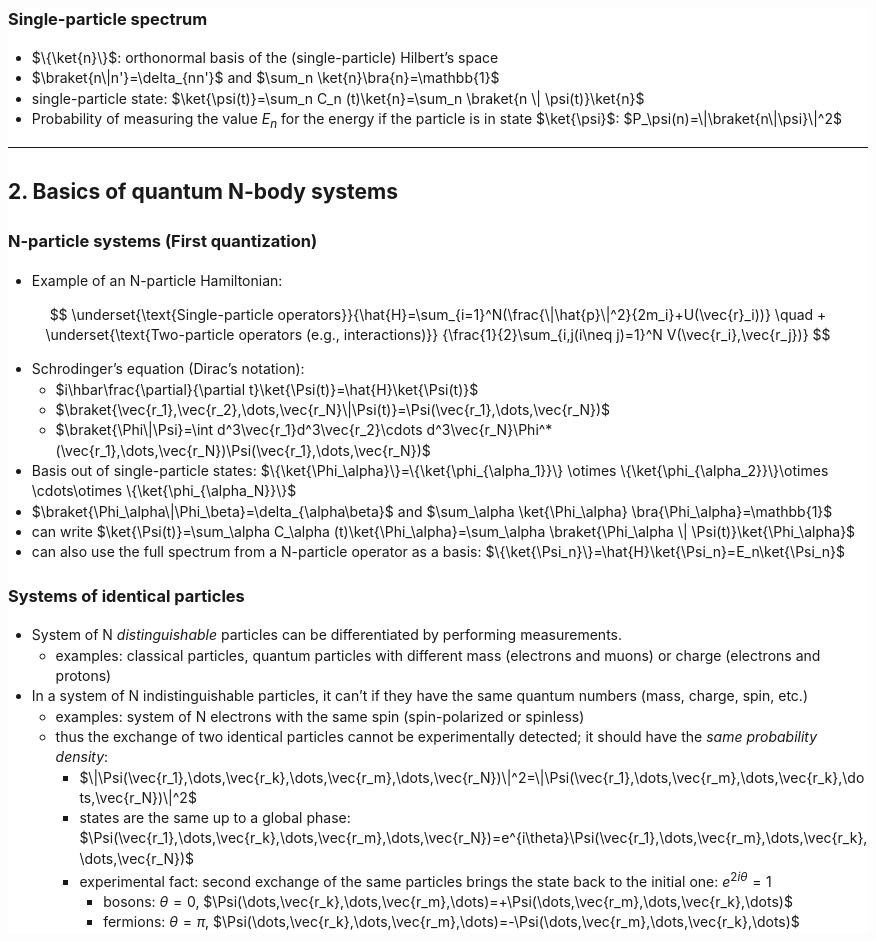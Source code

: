 ### Single-particle spectrum

- $\{\ket{n}\}$: orthonormal basis of the (single-particle) Hilbert’s space
- $\braket{n\|n'}=\delta_{nn'}$ and $\sum_n \ket{n}\bra{n}=\mathbb{1}$
- single-particle state: $\ket{\psi(t)}=\sum_n C_n (t)\ket{n}=\sum_n \braket{n \| \psi(t)}\ket{n}$
- Probability of measuring the value $E_n$ for the energy if the particle is in state $\ket{\psi}$: $P_\psi(n)=\|\braket{n\|\psi}\|^2$

---

## 2. Basics of quantum N-body systems

### N-particle systems (First quantization)

- Example of an N-particle Hamiltonian:

$$
\underset{\text{Single-particle operators}}{\hat{H}=\sum_{i=1}^N(\frac{\|\hat{p}\|^2}{2m_i}+U(\vec{r}_i))} \quad + \underset{\text{Two-particle operators (e.g., interactions)}} {\frac{1}{2}\sum_{i,j(i\neq j)=1}^N V(\vec{r_i},\vec{r_j})}
$$

- Schrodinger’s equation (Dirac’s notation):
    - $i\hbar\frac{\partial}{\partial t}\ket{\Psi(t)}=\hat{H}\ket{\Psi(t)}$
    - $\braket{\vec{r_1},\vec{r_2},\dots,\vec{r_N}\|\Psi(t)}=\Psi(\vec{r_1},\dots,\vec{r_N})$
    - $\braket{\Phi\|\Psi}=\int d^3\vec{r_1}d^3\vec{r_2}\cdots d^3\vec{r_N}\Phi^*(\vec{r_1},\dots,\vec{r_N})\Psi(\vec{r_1},\dots,\vec{r_N})$
- Basis out of single-particle states: $\{\ket{\Phi_\alpha}\}=\{\ket{\phi_{\alpha_1}}\} \otimes \{\ket{\phi_{\alpha_2}}\}\otimes \cdots\otimes \{\ket{\phi_{\alpha_N}}\}$
- $\braket{\Phi_\alpha\|\Phi_\beta}=\delta_{\alpha\beta}$ and $\sum_\alpha \ket{\Phi_\alpha} \bra{\Phi_\alpha}=\mathbb{1}$
- can write $\ket{\Psi(t)}=\sum_\alpha C_\alpha (t)\ket{\Phi_\alpha}=\sum_\alpha \braket{\Phi_\alpha \| \Psi(t)}\ket{\Phi_\alpha}$
- can also use the full spectrum from a N-particle operator as a basis: $\{\ket{\Psi_n}\}=\hat{H}\ket{\Psi_n}=E_n\ket{\Psi_n}$

### Systems of identical particles

- System of N *distinguishable* particles can be differentiated by performing measurements.
    - examples: classical particles, quantum particles with different mass (electrons and muons) or charge (electrons and protons)
- In a system of N indistinguishable particles, it can’t if they have the same quantum numbers (mass, charge, spin, etc.)
    - examples: system of N electrons with the same spin (spin-polarized or spinless)
    - thus the exchange of two identical particles cannot be experimentally detected; it should have the *same probability density*:
        - $\|\Psi(\vec{r_1},\dots,\vec{r_k},\dots,\vec{r_m},\dots,\vec{r_N})\|^2=\|\Psi(\vec{r_1},\dots,\vec{r_m},\dots,\vec{r_k},\dots,\vec{r_N})\|^2$
        - states are the same up to a global phase: $\Psi(\vec{r_1},\dots,\vec{r_k},\dots,\vec{r_m},\dots,\vec{r_N})=e^{i\theta}\Psi(\vec{r_1},\dots,\vec{r_m},\dots,\vec{r_k},\dots,\vec{r_N})$
        - experimental fact: second exchange of the same particles brings the state back to the initial one: $e^{2i\theta}=1$
            - bosons: $\theta=0$, $\Psi(\dots,\vec{r_k},\dots,\vec{r_m},\dots)=+\Psi(\dots,\vec{r_m},\dots,\vec{r_k},\dots)$
            - fermions: $\theta=\pi$, $\Psi(\dots,\vec{r_k},\dots,\vec{r_m},\dots)=-\Psi(\dots,\vec{r_m},\dots,\vec{r_k},\dots)$

